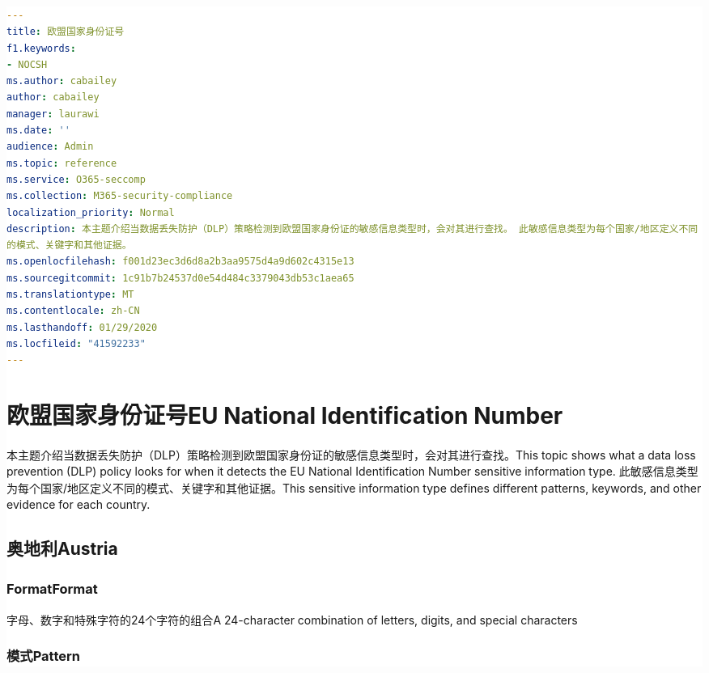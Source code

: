 ```yaml
---
title: 欧盟国家身份证号
f1.keywords:
- NOCSH
ms.author: cabailey
author: cabailey
manager: laurawi
ms.date: ''
audience: Admin
ms.topic: reference
ms.service: O365-seccomp
ms.collection: M365-security-compliance
localization_priority: Normal
description: 本主题介绍当数据丢失防护（DLP）策略检测到欧盟国家身份证的敏感信息类型时，会对其进行查找。 此敏感信息类型为每个国家/地区定义不同的模式、关键字和其他证据。
ms.openlocfilehash: f001d23ec3d6d8a2b3aa9575d4a9d602c4315e13
ms.sourcegitcommit: 1c91b7b24537d0e54d484c3379043db53c1aea65
ms.translationtype: MT
ms.contentlocale: zh-CN
ms.lasthandoff: 01/29/2020
ms.locfileid: "41592233"
---
```

# <a name="eu-national-identification-number"></a><span data-ttu-id="d2c88-104">欧盟国家身份证号</span><span class="sxs-lookup"><span data-stu-id="d2c88-104">EU National Identification Number</span></span>

<span data-ttu-id="d2c88-105">本主题介绍当数据丢失防护（DLP）策略检测到欧盟国家身份证的敏感信息类型时，会对其进行查找。</span><span class="sxs-lookup"><span data-stu-id="d2c88-105">This topic shows what a data loss prevention (DLP) policy looks for when it detects the EU National Identification Number sensitive information type.</span></span> <span data-ttu-id="d2c88-106">此敏感信息类型为每个国家/地区定义不同的模式、关键字和其他证据。</span><span class="sxs-lookup"><span data-stu-id="d2c88-106">This sensitive information type defines different patterns, keywords, and other evidence for each country.</span></span>
  
## <a name="austria"></a><span data-ttu-id="d2c88-107">奥地利</span><span class="sxs-lookup"><span data-stu-id="d2c88-107">Austria</span></span>

### <a name="format"></a><span data-ttu-id="d2c88-108">Format</span><span class="sxs-lookup"><span data-stu-id="d2c88-108">Format</span></span>

<span data-ttu-id="d2c88-109">字母、数字和特殊字符的24个字符的组合</span><span class="sxs-lookup"><span data-stu-id="d2c88-109">A 24-character combination of letters, digits, and special characters</span></span>
  
### <a name="pattern"></a><span data-ttu-id="d2c88-110">模式</span><span class="sxs-lookup"><span data-stu-id="d2c88-110">Pattern</span></span>
